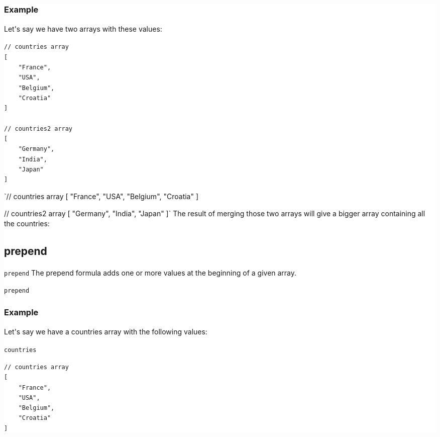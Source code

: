 ### Example ​

Let's say we have two arrays with these values:

```
// countries array
[
    "France",
    "USA",
    "Belgium",
    "Croatia"
]

// countries2 array
[
    "Germany",
    "India",
    "Japan"
]
```

`// countries array
[
    "France",
    "USA",
    "Belgium",
    "Croatia"
]

// countries2 array
[
    "Germany",
    "India",
    "Japan"
]`
The result of merging those two arrays will give a bigger array containing all the countries:




## prepend ​

`prepend`
The prepend formula adds one or more values at the beginning of a given array.

`prepend`

### Example ​

Let's say we have a countries array with the following values:

`countries`
```
// countries array
[
    "France",
    "USA",
    "Belgium",
    "Croatia"
]
```
